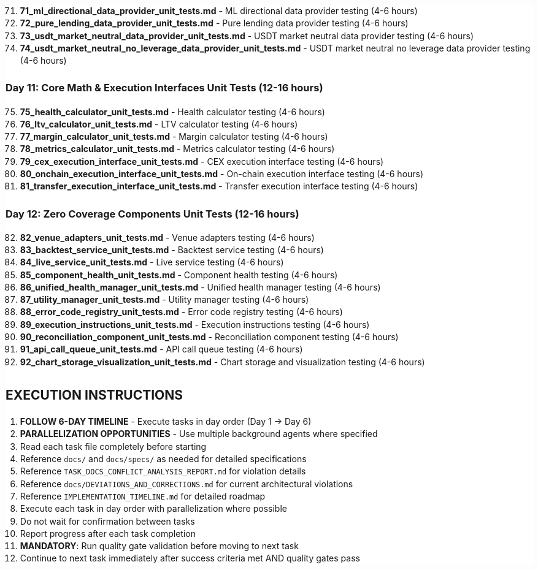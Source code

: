 71. **71_ml_directional_data_provider_unit_tests.md** - ML directional data provider testing (4-6 hours)
72. **72_pure_lending_data_provider_unit_tests.md** - Pure lending data provider testing (4-6 hours)
73. **73_usdt_market_neutral_data_provider_unit_tests.md** - USDT market neutral data provider testing (4-6 hours)
74. **74_usdt_market_neutral_no_leverage_data_provider_unit_tests.md** - USDT market neutral no leverage data provider testing (4-6 hours)

### Day 11: Core Math & Execution Interfaces Unit Tests (12-16 hours)
75. **75_health_calculator_unit_tests.md** - Health calculator testing (4-6 hours)
76. **76_ltv_calculator_unit_tests.md** - LTV calculator testing (4-6 hours)
77. **77_margin_calculator_unit_tests.md** - Margin calculator testing (4-6 hours)
78. **78_metrics_calculator_unit_tests.md** - Metrics calculator testing (4-6 hours)
79. **79_cex_execution_interface_unit_tests.md** - CEX execution interface testing (4-6 hours)
80. **80_onchain_execution_interface_unit_tests.md** - On-chain execution interface testing (4-6 hours)
81. **81_transfer_execution_interface_unit_tests.md** - Transfer execution interface testing (4-6 hours)

### Day 12: Zero Coverage Components Unit Tests (12-16 hours)
82. **82_venue_adapters_unit_tests.md** - Venue adapters testing (4-6 hours)
83. **83_backtest_service_unit_tests.md** - Backtest service testing (4-6 hours)
84. **84_live_service_unit_tests.md** - Live service testing (4-6 hours)
85. **85_component_health_unit_tests.md** - Component health testing (4-6 hours)
86. **86_unified_health_manager_unit_tests.md** - Unified health manager testing (4-6 hours)
87. **87_utility_manager_unit_tests.md** - Utility manager testing (4-6 hours)
88. **88_error_code_registry_unit_tests.md** - Error code registry testing (4-6 hours)
89. **89_execution_instructions_unit_tests.md** - Execution instructions testing (4-6 hours)
90. **90_reconciliation_component_unit_tests.md** - Reconciliation component testing (4-6 hours)
91. **91_api_call_queue_unit_tests.md** - API call queue testing (4-6 hours)
92. **92_chart_storage_visualization_unit_tests.md** - Chart storage and visualization testing (4-6 hours)

## EXECUTION INSTRUCTIONS
1) **FOLLOW 6-DAY TIMELINE** - Execute tasks in day order (Day 1 → Day 6)
2) **PARALLELIZATION OPPORTUNITIES** - Use multiple background agents where specified
3) Read each task file completely before starting
4) Reference `docs/` and `docs/specs/` as needed for detailed specifications
5) Reference `TASK_DOCS_CONFLICT_ANALYSIS_REPORT.md` for violation details
6) Reference `docs/DEVIATIONS_AND_CORRECTIONS.md` for current architectural violations
7) Reference `IMPLEMENTATION_TIMELINE.md` for detailed roadmap
8) Execute each task in day order with parallelization where possible
9) Do not wait for confirmation between tasks
10) Report progress after each task completion
11) **MANDATORY**: Run quality gate validation before moving to next task
12) Continue to next task immediately after success criteria met AND quality gates pass
